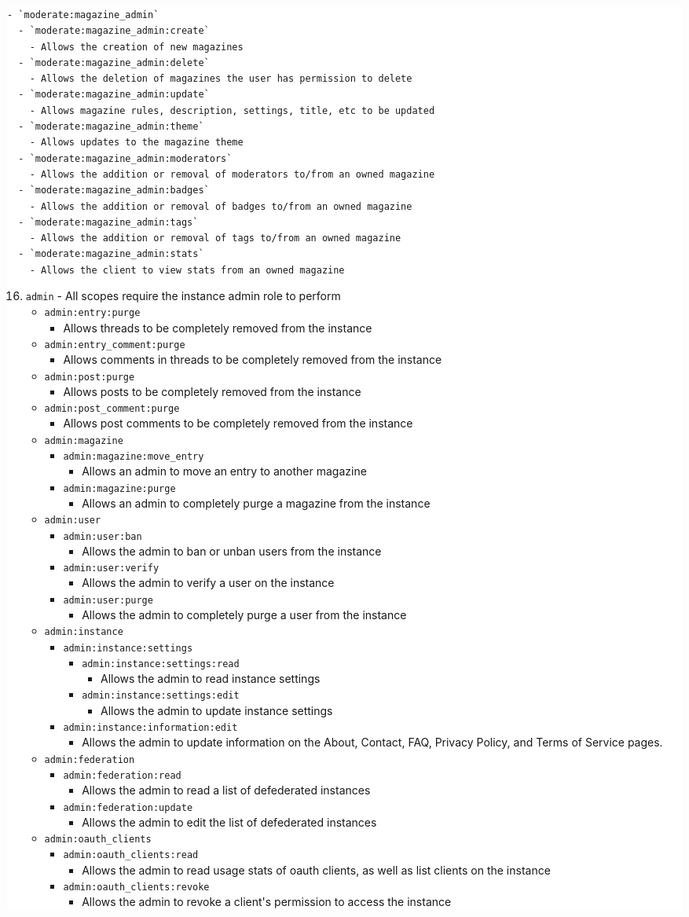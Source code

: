     - `moderate:magazine_admin`
      - `moderate:magazine_admin:create`
        - Allows the creation of new magazines
      - `moderate:magazine_admin:delete`
        - Allows the deletion of magazines the user has permission to delete
      - `moderate:magazine_admin:update`
        - Allows magazine rules, description, settings, title, etc to be updated
      - `moderate:magazine_admin:theme`
        - Allows updates to the magazine theme
      - `moderate:magazine_admin:moderators`
        - Allows the addition or removal of moderators to/from an owned magazine
      - `moderate:magazine_admin:badges`
        - Allows the addition or removal of badges to/from an owned magazine
      - `moderate:magazine_admin:tags`
        - Allows the addition or removal of tags to/from an owned magazine
      - `moderate:magazine_admin:stats`
        - Allows the client to view stats from an owned magazine
16. `admin` - All scopes require the instance admin role to perform
    - `admin:entry:purge`
      - Allows threads to be completely removed from the instance
    - `admin:entry_comment:purge`
      - Allows comments in threads to be completely removed from the instance
    - `admin:post:purge`
      - Allows posts to be completely removed from the instance
    - `admin:post_comment:purge`
      - Allows post comments to be completely removed from the instance
    - `admin:magazine`
      - `admin:magazine:move_entry`
        - Allows an admin to move an entry to another magazine
      - `admin:magazine:purge`
        - Allows an admin to completely purge a magazine from the instance
    - `admin:user`
      - `admin:user:ban`
        - Allows the admin to ban or unban users from the instance
      - `admin:user:verify`
        - Allows the admin to verify a user on the instance
      - `admin:user:purge`
        - Allows the admin to completely purge a user from the instance
    - `admin:instance`
      - `admin:instance:settings`
        - `admin:instance:settings:read`
          - Allows the admin to read instance settings
        - `admin:instance:settings:edit`
          - Allows the admin to update instance settings
      - `admin:instance:information:edit`
        - Allows the admin to update information on the About, Contact, FAQ, Privacy Policy, and Terms of Service pages.
    - `admin:federation`
      - `admin:federation:read`
        - Allows the admin to read a list of defederated instances
      - `admin:federation:update`
        - Allows the admin to edit the list of defederated instances
    - `admin:oauth_clients`
      - `admin:oauth_clients:read`
        - Allows the admin to read usage stats of oauth clients, as well as list clients on the instance
      - `admin:oauth_clients:revoke`
        - Allows the admin to revoke a client's permission to access the instance
